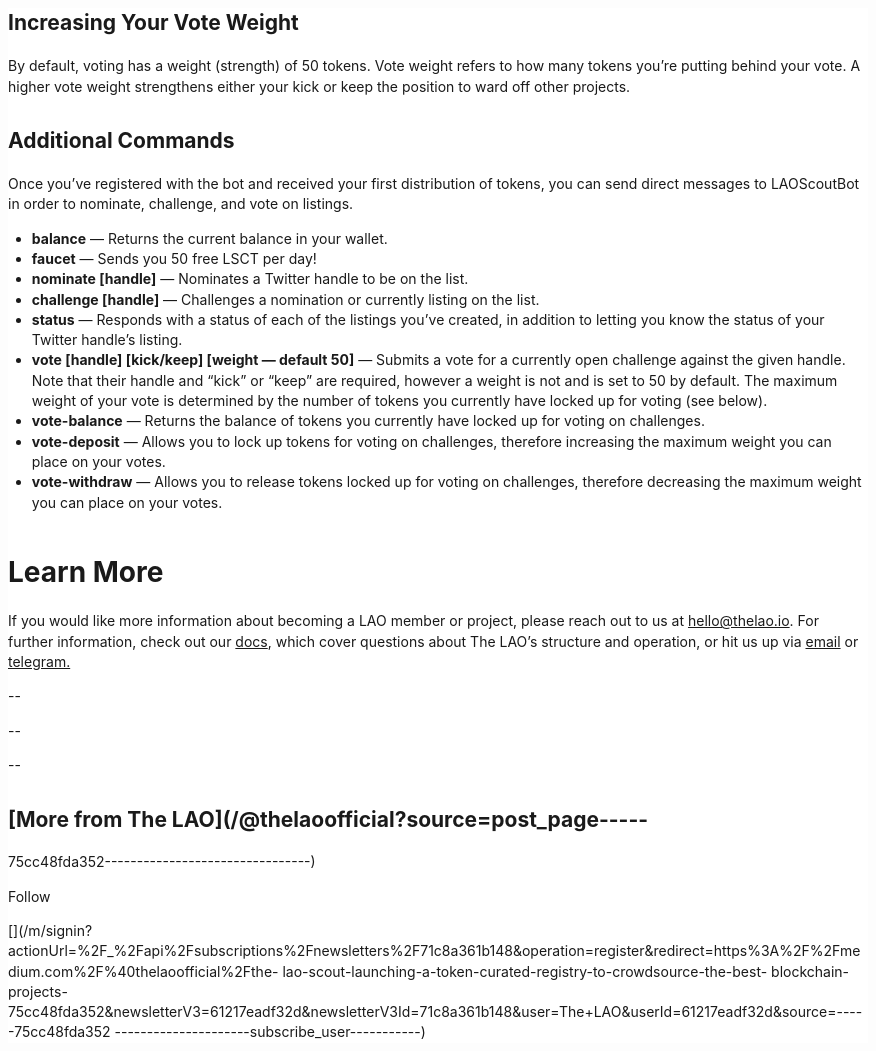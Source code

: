 ## Increasing Your Vote Weight

By default, voting has a weight (strength) of 50 tokens. Vote weight refers to
how many tokens you’re putting behind your vote. A higher vote weight
strengthens either your kick or keep the position to ward off other projects.

## Additional Commands

Once you’ve registered with the bot and received your first distribution of
tokens, you can send direct messages to LAOScoutBot in order to nominate,
challenge, and vote on listings.

  *  **balance** — Returns the current balance in your wallet.
  *  **faucet** — Sends you 50 free LSCT per day!
  *  **nominate [handle]** — Nominates a Twitter handle to be on the list.
  *  **challenge [handle]** — Challenges a nomination or currently listing on the list.
  *  **status** — Responds with a status of each of the listings you’ve created, in addition to letting you know the status of your Twitter handle’s listing.
  *  **vote [handle] [kick/keep] [weight — default 50]** — Submits a vote for a currently open challenge against the given handle. Note that their handle and “kick” or “keep” are required, however a weight is not and is set to 50 by default. The maximum weight of your vote is determined by the number of tokens you currently have locked up for voting (see below).
  *  **vote-balance** — Returns the balance of tokens you currently have locked up for voting on challenges.
  *  **vote-deposit** — Allows you to lock up tokens for voting on challenges, therefore increasing the maximum weight you can place on your votes.
  *  **vote-withdraw** — Allows you to release tokens locked up for voting on challenges, therefore decreasing the maximum weight you can place on your votes.

# Learn More

If you would like more information about becoming a LAO member or project,
please reach out to us at [hello@thelao.io](http://hello@thelao.io/). For
further information, check out our [docs](https://docs.thelao.io/), which
cover questions about The LAO’s structure and operation, or hit us up via
[email](http://hello@thelao.io/) or
[telegram.](https://t.me/joinchat/FLvdBBVz3o9pfi-rfd9BqQ)

\--

\--

\--

## [More from The LAO](/@thelaoofficial?source=post_page-----
75cc48fda352--------------------------------)

Follow

[](/m/signin?actionUrl=%2F_%2Fapi%2Fsubscriptions%2Fnewsletters%2F71c8a361b148&operation=register&redirect=https%3A%2F%2Fmedium.com%2F%40thelaoofficial%2Fthe-
lao-scout-launching-a-token-curated-registry-to-crowdsource-the-best-
blockchain-
projects-75cc48fda352&newsletterV3=61217eadf32d&newsletterV3Id=71c8a361b148&user=The+LAO&userId=61217eadf32d&source=-----75cc48fda352
---------------------subscribe_user-----------)
